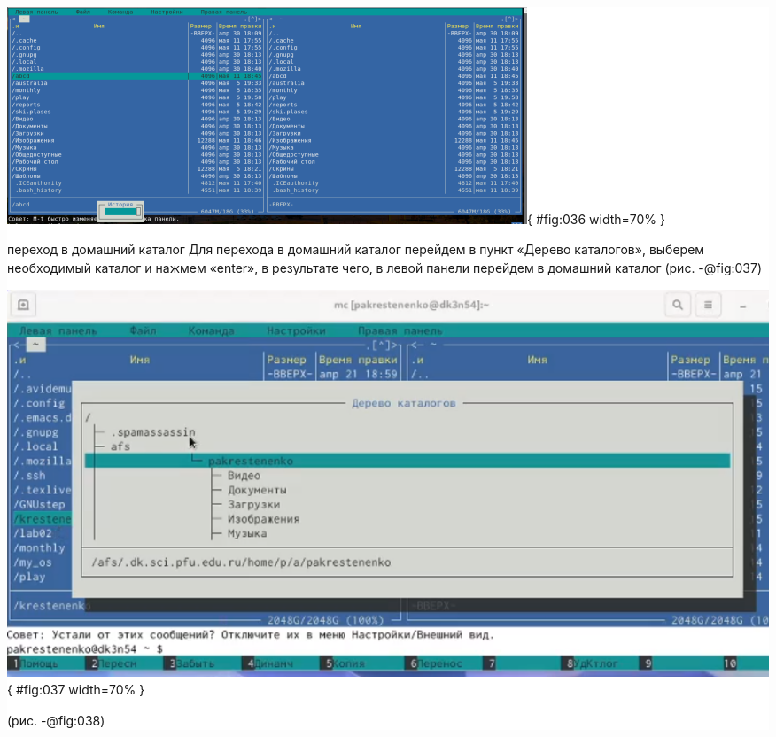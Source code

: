 ![история](image/36.png){ #fig:036 width=70% }

переход в домашний каталог
Для перехода в домашний каталог перейдем в пункт «Дерево
каталогов», выберем необходимый каталог и нажмем «enter», в результате чего, в левой панели перейдем в домашний каталог (рис. -@fig:037)

![переход в домашний каталог](image/37.png){ #fig:037 width=70% }

(рис. -@fig:038)
